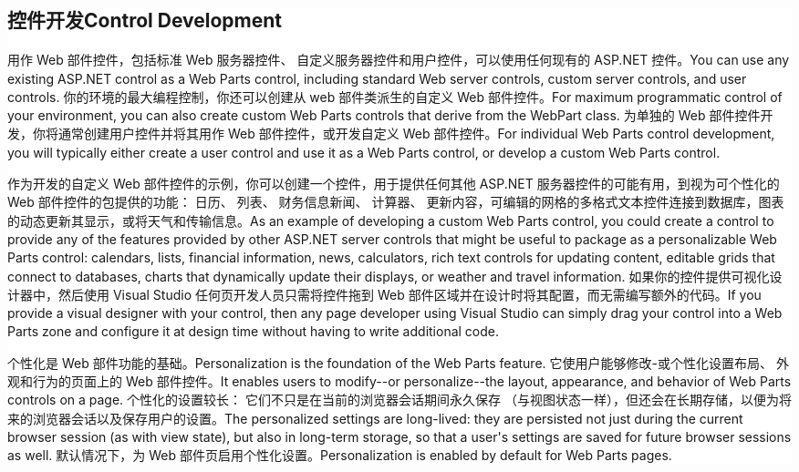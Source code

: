 ## <a name="control-development"></a><span data-ttu-id="c2a8e-396">控件开发</span><span class="sxs-lookup"><span data-stu-id="c2a8e-396">Control Development</span></span>

<span data-ttu-id="c2a8e-397">用作 Web 部件控件，包括标准 Web 服务器控件、 自定义服务器控件和用户控件，可以使用任何现有的 ASP.NET 控件。</span><span class="sxs-lookup"><span data-stu-id="c2a8e-397">You can use any existing ASP.NET control as a Web Parts control, including standard Web server controls, custom server controls, and user controls.</span></span> <span data-ttu-id="c2a8e-398">你的环境的最大编程控制，你还可以创建从 web 部件类派生的自定义 Web 部件控件。</span><span class="sxs-lookup"><span data-stu-id="c2a8e-398">For maximum programmatic control of your environment, you can also create custom Web Parts controls that derive from the WebPart class.</span></span> <span data-ttu-id="c2a8e-399">为单独的 Web 部件控件开发，你将通常创建用户控件并将其用作 Web 部件控件，或开发自定义 Web 部件控件。</span><span class="sxs-lookup"><span data-stu-id="c2a8e-399">For individual Web Parts control development, you will typically either create a user control and use it as a Web Parts control, or develop a custom Web Parts control.</span></span>

<span data-ttu-id="c2a8e-400">作为开发的自定义 Web 部件控件的示例，你可以创建一个控件，用于提供任何其他 ASP.NET 服务器控件的可能有用，到视为可个性化的 Web 部件控件的包提供的功能： 日历、 列表、 财务信息新闻、 计算器、 更新内容，可编辑的网格的多格式文本控件连接到数据库，图表的动态更新其显示，或将天气和传输信息。</span><span class="sxs-lookup"><span data-stu-id="c2a8e-400">As an example of developing a custom Web Parts control, you could create a control to provide any of the features provided by other ASP.NET server controls that might be useful to package as a personalizable Web Parts control: calendars, lists, financial information, news, calculators, rich text controls for updating content, editable grids that connect to databases, charts that dynamically update their displays, or weather and travel information.</span></span> <span data-ttu-id="c2a8e-401">如果你的控件提供可视化设计器中，然后使用 Visual Studio 任何页开发人员只需将控件拖到 Web 部件区域并在设计时将其配置，而无需编写额外的代码。</span><span class="sxs-lookup"><span data-stu-id="c2a8e-401">If you provide a visual designer with your control, then any page developer using Visual Studio can simply drag your control into a Web Parts zone and configure it at design time without having to write additional code.</span></span>

<span data-ttu-id="c2a8e-402">个性化是 Web 部件功能的基础。</span><span class="sxs-lookup"><span data-stu-id="c2a8e-402">Personalization is the foundation of the Web Parts feature.</span></span> <span data-ttu-id="c2a8e-403">它使用户能够修改-或个性化设置布局、 外观和行为的页面上的 Web 部件控件。</span><span class="sxs-lookup"><span data-stu-id="c2a8e-403">It enables users to modify--or personalize--the layout, appearance, and behavior of Web Parts controls on a page.</span></span> <span data-ttu-id="c2a8e-404">个性化的设置较长： 它们不只是在当前的浏览器会话期间永久保存 （与视图状态一样），但还会在长期存储，以便为将来的浏览器会话以及保存用户的设置。</span><span class="sxs-lookup"><span data-stu-id="c2a8e-404">The personalized settings are long-lived: they are persisted not just during the current browser session (as with view state), but also in long-term storage, so that a user's settings are saved for future browser sessions as well.</span></span> <span data-ttu-id="c2a8e-405">默认情况下，为 Web 部件页启用个性化设置。</span><span class="sxs-lookup"><span data-stu-id="c2a8e-405">Personalization is enabled by default for Web Parts pages.</span></span>

